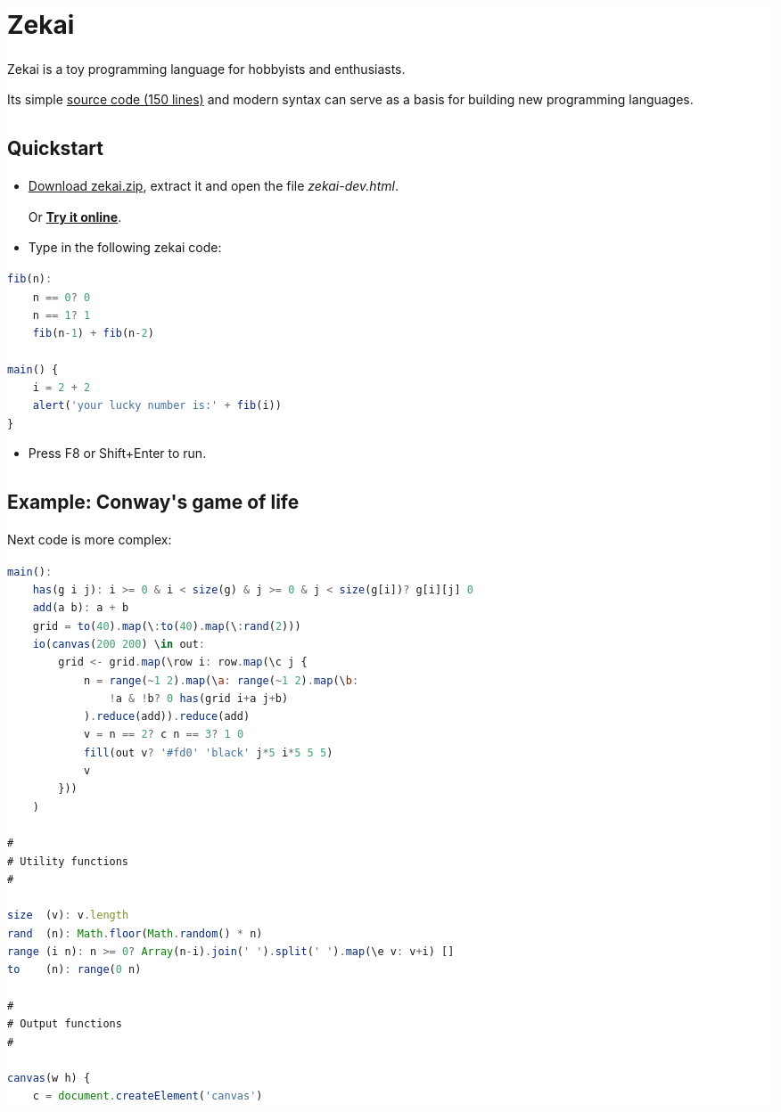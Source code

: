 
# Zekai

Zekai is a toy programming language for hobbyists and enthusiasts.

Its simple [source code (150 lines)](https://github.com/lucazd/zekai/blob/master/zekai) and modern syntax can serve as a basis for building new programming languages.

## Quickstart

* [Download zekai.zip](https://github.com/lucazd/zekai/archive/master.zip), extract it and open the file _zekai-dev.html_.

	Or [**Try it online**](http://htmlpreview.github.io/?https://github.com/lucazd/zekai/master/zekai-dev.html).

* Type in the following zekai code:
```javascript
fib(n):
    n == 0? 0
    n == 1? 1
    fib(n-1) + fib(n-2)

main() {
    i = 2 + 2
    alert('your lucky number is:' + fib(i))
}
```
* Press F8 or Shift+Enter to run.


## Example: Conway's game of life

Next code is more complex:
```javascript
main():
	has(g i j): i >= 0 & i < size(g) & j >= 0 & j < size(g[i])? g[i][j] 0
	add(a b): a + b
	grid = to(40).map(\:to(40).map(\:rand(2)))
	io(canvas(200 200) \in out:
		grid <- grid.map(\row i: row.map(\c j {
			n = range(~1 2).map(\a: range(~1 2).map(\b:
				!a & !b? 0 has(grid i+a j+b)
			).reduce(add)).reduce(add)
			v = n == 2? c n == 3? 1 0
			fill(out v? '#fd0' 'black' j*5 i*5 5 5)
			v
        }))
    )

#
# Utility functions
#

size  (v): v.length
rand  (n): Math.floor(Math.random() * n)
range (i n): n >= 0? Array(n-i).join(' ').split(' ').map(\e v: v+i) []
to    (n): range(0 n)

#
# Output functions
#

canvas(w h) {
	c = document.createElement('canvas')
```